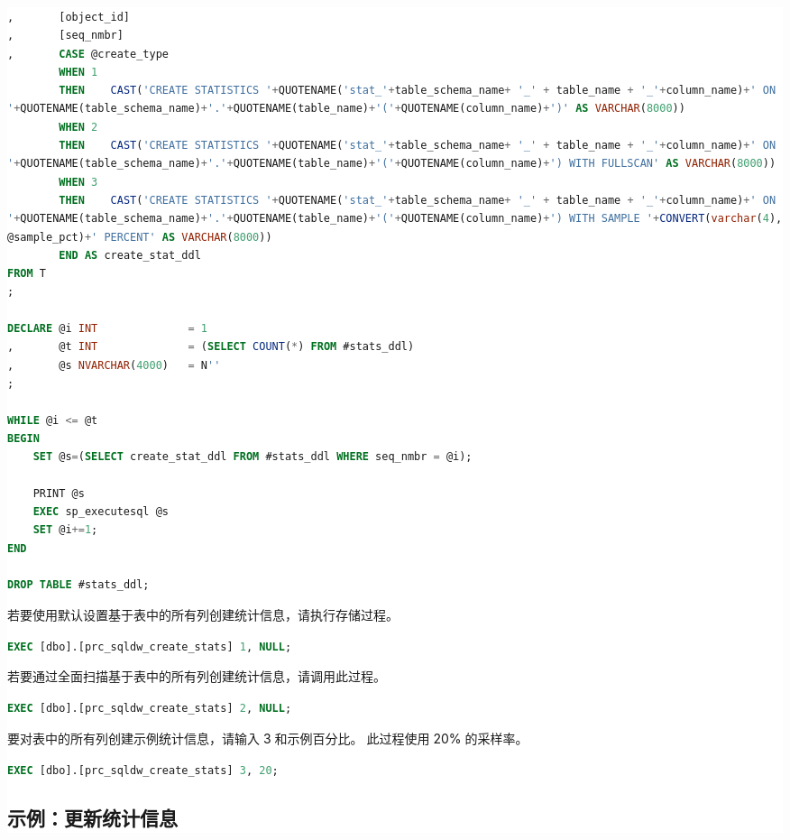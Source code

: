 ```sql
,       [object_id]
,       [seq_nmbr]
,       CASE @create_type
        WHEN 1
        THEN    CAST('CREATE STATISTICS '+QUOTENAME('stat_'+table_schema_name+ '_' + table_name + '_'+column_name)+' ON '+QUOTENAME(table_schema_name)+'.'+QUOTENAME(table_name)+'('+QUOTENAME(column_name)+')' AS VARCHAR(8000))
        WHEN 2
        THEN    CAST('CREATE STATISTICS '+QUOTENAME('stat_'+table_schema_name+ '_' + table_name + '_'+column_name)+' ON '+QUOTENAME(table_schema_name)+'.'+QUOTENAME(table_name)+'('+QUOTENAME(column_name)+') WITH FULLSCAN' AS VARCHAR(8000))
        WHEN 3
        THEN    CAST('CREATE STATISTICS '+QUOTENAME('stat_'+table_schema_name+ '_' + table_name + '_'+column_name)+' ON '+QUOTENAME(table_schema_name)+'.'+QUOTENAME(table_name)+'('+QUOTENAME(column_name)+') WITH SAMPLE '+CONVERT(varchar(4),@sample_pct)+' PERCENT' AS VARCHAR(8000))
        END AS create_stat_ddl
FROM T
;

DECLARE @i INT              = 1
,       @t INT              = (SELECT COUNT(*) FROM #stats_ddl)
,       @s NVARCHAR(4000)   = N''
;

WHILE @i <= @t
BEGIN
    SET @s=(SELECT create_stat_ddl FROM #stats_ddl WHERE seq_nmbr = @i);

    PRINT @s
    EXEC sp_executesql @s
    SET @i+=1;
END

DROP TABLE #stats_ddl;
```

若要使用默认设置基于表中的所有列创建统计信息，请执行存储过程。

```sql
EXEC [dbo].[prc_sqldw_create_stats] 1, NULL;
```

若要通过全面扫描基于表中的所有列创建统计信息，请调用此过程。

```sql
EXEC [dbo].[prc_sqldw_create_stats] 2, NULL;
```

要对表中的所有列创建示例统计信息，请输入 3 和示例百分比。 此过程使用 20% 的采样率。

```sql
EXEC [dbo].[prc_sqldw_create_stats] 3, 20;
```

## <a name="examples-update-statistics"></a>示例：更新统计信息
